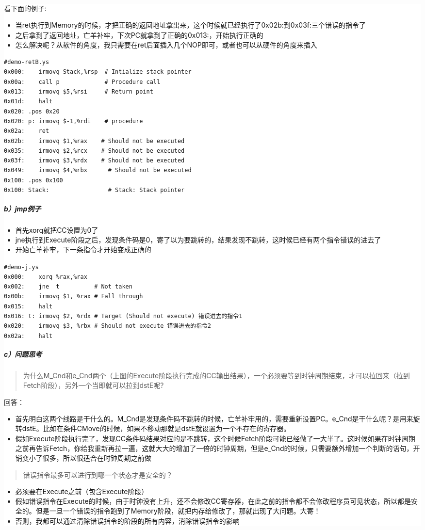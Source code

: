 看下面的例子:

- 当ret执行到Memory的时候，才把正确的返回地址拿出来，这个时候就已经执行了0x02b:到0x03f:三个错误的指令了
- 之后拿到了返回地址，亡羊补牢，下次PC就拿到了正确的0x013:，开始执行正确的
- 怎么解决呢？从软件的角度，我只需要在ret后面插入几个NOP即可，或者也可以从硬件的角度来插入

```
#demo-retB.ys
0x000:    irmovq Stack,%rsp  # Intialize stack pointer
0x00a:    call p             # Procedure call
0x013:    irmovq $5,%rsi     # Return point
0x01d:    halt
0x020: .pos 0x20
0x020: p: irmovq $-1,%rdi    # procedure
0x02a:    ret
0x02b:    irmovq $1,%rax  	# Should not be executed
0x035:    irmovq $2,%rcx  	# Should not be executed
0x03f:    irmovq $3,%rdx  	# Should not be executed
0x049:    irmovq $4,%rbx      # Should not be executed
0x100: .pos 0x100
0x100: Stack:                 # Stack: Stack pointer
```

##### b）jmp例子

- 首先xorq就把CC设置为0了
- jne执行到Execute阶段之后，发现条件码是0，寄了以为要跳转的，结果发现不跳转，这时候已经有两个指令错误的进去了
- 开始亡羊补牢，下一条指令才开始变成正确的

```
#demo-j.ys
0x000:    xorq %rax,%rax 
0x002:    jne  t          # Not taken
0x00b:    irmovq $1, %rax # Fall through
0x015:    halt
0x016: t: irmovq $2, %rdx # Target (Should not execute) 错误进去的指令1
0x020:    irmovq $3, %rbx # Should not execute 错误进去的指令2
0x02a:    halt
```

##### c）问题思考

> 为什么M_Cnd和e_Cnd两个（上图的Execute阶段执行完成的CC输出结果），一个必须要等到时钟周期结束，才可以拉回来（拉到Fetch阶段），另外一个当即就可以拉到dstE呢?

回答：

- 首先明白这两个线路是干什么的。M_Cnd是发现条件码不跳转的时候，亡羊补牢用的，需要重新设置PC。e_Cnd是干什么呢？是用来旋转dstE。比如在条件CMove的时候，如果不移动那就是dstE就设置为一个不存在的寄存器。
- 假如Execute阶段执行完了，发现CC条件码结果对应的是不跳转，这个时候Fetch阶段可能已经做了一大半了。这时候如果在时钟周期之前再告诉Fetch，你给我重新再拉一遍，这就大大的增加了一倍的时钟周期，但是e_Cnd的时候，只需要额外增加一个判断的语句，开销变小了很多，所以很适合在时钟周期之前做

> 错误指令最多可以进行到哪一个状态才是安全的？

- 必须要在Execute之前（包含Execute阶段）
- 假如错误指令在Execute的时候，由于时钟没有上升，还不会修改CC寄存器，在此之前的指令都不会修改程序员可见状态，所以都是安全的。但是一旦一个错误的指令跑到了Memory阶段，就把内存给修改了，那就出现了大问题。大寄！
- 否则，我都可以通过清除错误指令的阶段的所有内容，消除错误指令的影响
